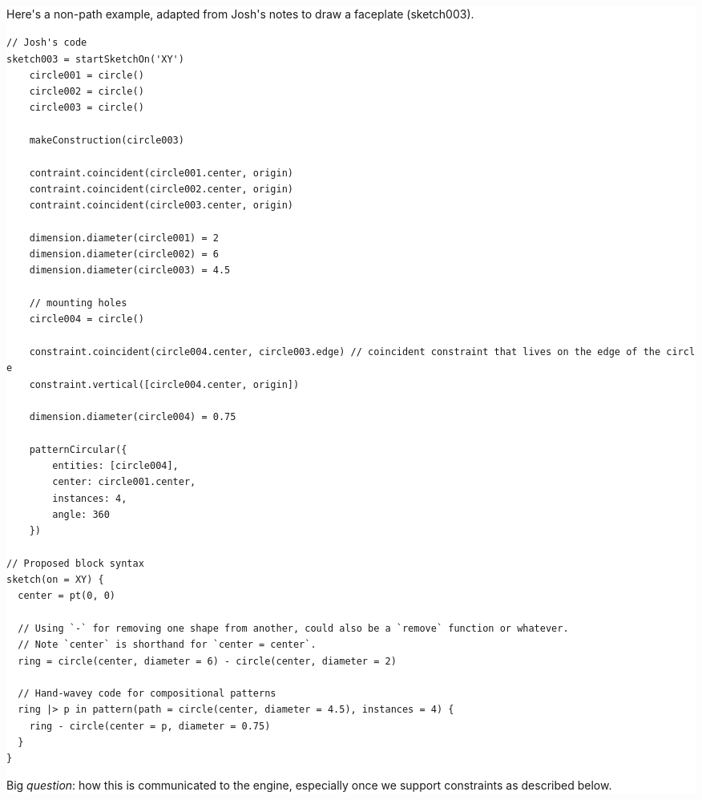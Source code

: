 Here's a non-path example, adapted from Josh's notes to draw a faceplate (sketch003).

```
// Josh's code
sketch003 = startSketchOn('XY')
    circle001 = circle()
    circle002 = circle()
    circle003 = circle()

    makeConstruction(circle003)

    contraint.coincident(circle001.center, origin)
    contraint.coincident(circle002.center, origin)
    contraint.coincident(circle003.center, origin)
    
    dimension.diameter(circle001) = 2
    dimension.diameter(circle002) = 6
    dimension.diameter(circle003) = 4.5

    // mounting holes
    circle004 = circle()

    constraint.coincident(circle004.center, circle003.edge) // coincident constraint that lives on the edge of the circle
    constraint.vertical([circle004.center, origin])

    dimension.diameter(circle004) = 0.75

    patternCircular({
        entities: [circle004],
        center: circle001.center,
        instances: 4,
        angle: 360
    })

// Proposed block syntax
sketch(on = XY) {
  center = pt(0, 0)

  // Using `-` for removing one shape from another, could also be a `remove` function or whatever.
  // Note `center` is shorthand for `center = center`.
  ring = circle(center, diameter = 6) - circle(center, diameter = 2)

  // Hand-wavey code for compositional patterns
  ring |> p in pattern(path = circle(center, diameter = 4.5), instances = 4) {
    ring - circle(center = p, diameter = 0.75)
  }
}
```

Big *question*: how this is communicated to the engine, especially once we support constraints as described below.
